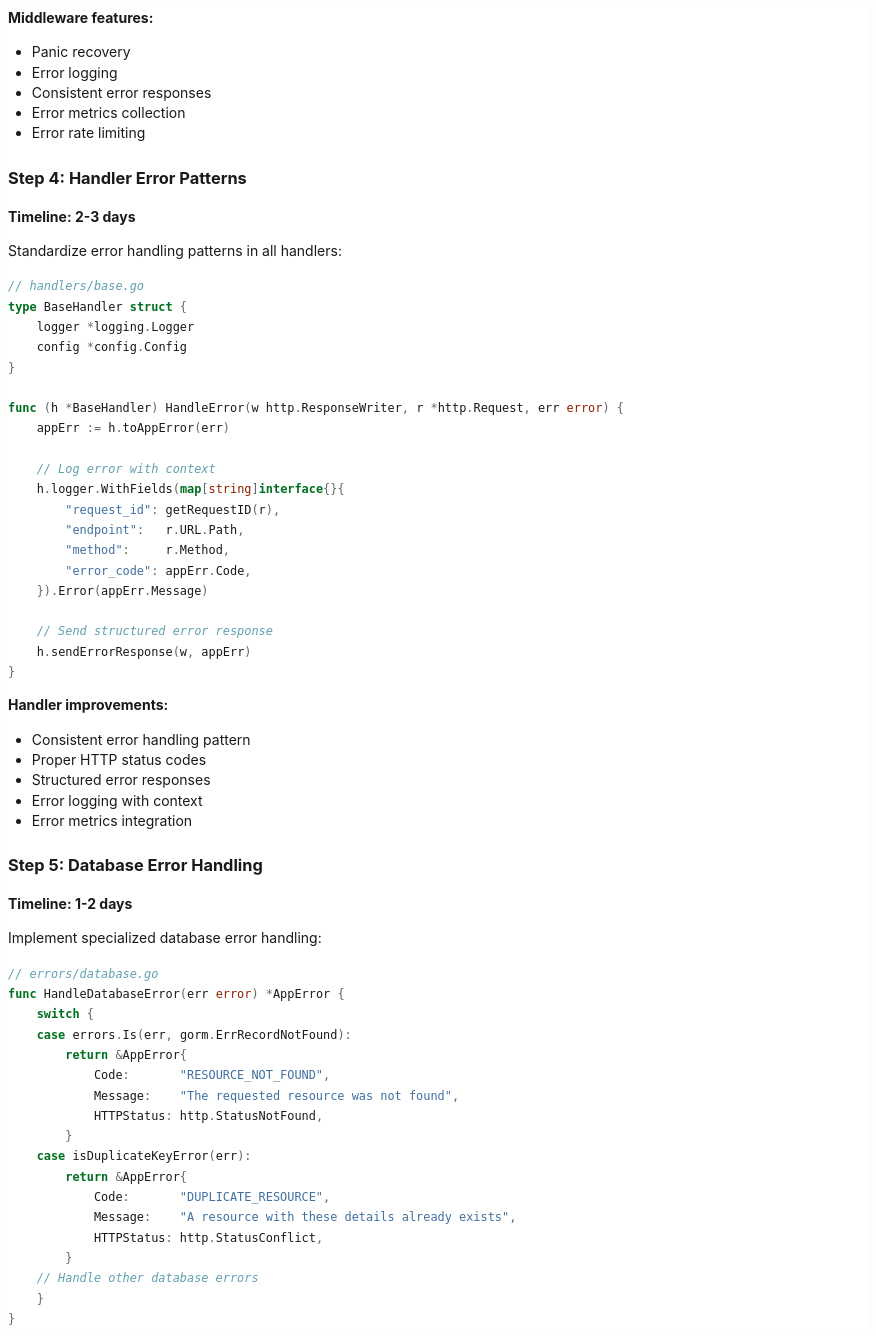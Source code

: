 **Middleware features:**
- Panic recovery
- Error logging
- Consistent error responses
- Error metrics collection
- Error rate limiting

### Step 4: Handler Error Patterns
**Timeline: 2-3 days**

Standardize error handling patterns in all handlers:

```go
// handlers/base.go
type BaseHandler struct {
    logger *logging.Logger
    config *config.Config
}

func (h *BaseHandler) HandleError(w http.ResponseWriter, r *http.Request, err error) {
    appErr := h.toAppError(err)

    // Log error with context
    h.logger.WithFields(map[string]interface{}{
        "request_id": getRequestID(r),
        "endpoint":   r.URL.Path,
        "method":     r.Method,
        "error_code": appErr.Code,
    }).Error(appErr.Message)

    // Send structured error response
    h.sendErrorResponse(w, appErr)
}
```

**Handler improvements:**
- Consistent error handling pattern
- Proper HTTP status codes
- Structured error responses
- Error logging with context
- Error metrics integration

### Step 5: Database Error Handling
**Timeline: 1-2 days**

Implement specialized database error handling:

```go
// errors/database.go
func HandleDatabaseError(err error) *AppError {
    switch {
    case errors.Is(err, gorm.ErrRecordNotFound):
        return &AppError{
            Code:       "RESOURCE_NOT_FOUND",
            Message:    "The requested resource was not found",
            HTTPStatus: http.StatusNotFound,
        }
    case isDuplicateKeyError(err):
        return &AppError{
            Code:       "DUPLICATE_RESOURCE",
            Message:    "A resource with these details already exists",
            HTTPStatus: http.StatusConflict,
        }
    // Handle other database errors
    }
}
```